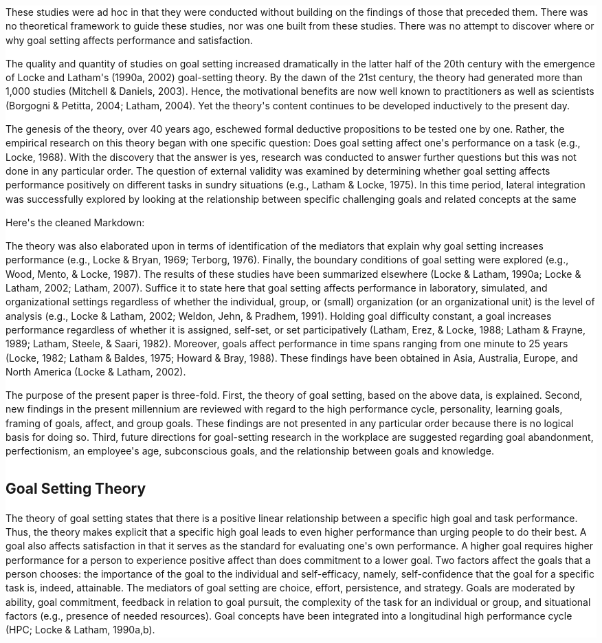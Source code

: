 These studies were ad hoc in that they were conducted without building on the findings of those that preceded them. There was no theoretical framework to guide these studies, nor was one built from these studies. There was no attempt to discover where or why goal setting affects performance and satisfaction.

The quality and quantity of studies on goal setting increased dramatically in the latter half of the 20th century with the emergence of Locke and Latham's (1990a, 2002) goal-setting theory. By the dawn of the 21st century, the theory had generated more than 1,000 studies (Mitchell & Daniels, 2003). Hence, the motivational benefits are now well known to practitioners as well as scientists (Borgogni & Petitta, 2004; Latham, 2004). Yet the theory's content continues to be developed inductively to the present day.

The genesis of the theory, over 40 years ago, eschewed formal deductive propositions to be tested one by one. Rather, the empirical research on this theory began with one specific question: Does goal setting affect one's performance on a task (e.g., Locke, 1968). With the discovery that the answer is yes, research was conducted to answer further questions but this was not done in any particular order. The question of external validity was examined by determining whether goal setting affects performance positively on different tasks in sundry situations (e.g., Latham & Locke, 1975). In this time period, lateral integration was successfully explored by looking at the relationship between specific challenging goals and related concepts at the same

Here's the cleaned Markdown:

The theory was also elaborated upon in terms of identification of the mediators that explain why goal setting increases performance (e.g., Locke & Bryan, 1969; Terborg, 1976). Finally, the boundary conditions of goal setting were explored (e.g., Wood, Mento, & Locke, 1987). The results of these studies have been summarized elsewhere (Locke & Latham, 1990a; Locke & Latham, 2002; Latham, 2007). Suffice it to state here that goal setting affects performance in laboratory, simulated, and organizational settings regardless of whether the individual, group, or (small) organization (or an organizational unit) is the level of analysis (e.g., Locke & Latham, 2002; Weldon, Jehn, & Pradhem, 1991). Holding goal difficulty constant, a goal increases performance regardless of whether it is assigned, self-set, or set participatively (Latham, Erez, & Locke, 1988; Latham & Frayne, 1989; Latham, Steele, & Saari, 1982). Moreover, goals affect performance in time spans ranging from one minute to 25 years (Locke, 1982; Latham & Baldes, 1975; Howard & Bray, 1988). These findings have been obtained in Asia, Australia, Europe, and North America (Locke & Latham, 2002).

The purpose of the present paper is three-fold. First, the theory of goal setting, based on the above data, is explained. Second, new findings in the present millennium are reviewed with regard to the high performance cycle, personality, learning goals, framing of goals, affect, and group goals. These findings are not presented in any particular order because there is no logical basis for doing so. Third, future directions for goal-setting research in the workplace are suggested regarding goal abandonment, perfectionism, an employee's age, subconscious goals, and the relationship between goals and knowledge.

## Goal Setting Theory

The theory of goal setting states that there is a positive linear relationship between a specific high goal and task performance. Thus, the theory makes explicit that a specific high goal leads to even higher performance than urging people to do their best. A goal also affects satisfaction in that it serves as the standard for evaluating one's own performance. A higher goal requires higher performance for a person to experience positive affect than does commitment to a lower goal. Two factors affect the goals that a person chooses: the importance of the goal to the individual and self-efficacy, namely, self-confidence that the goal for a specific task is, indeed, attainable. The mediators of goal setting are choice, effort, persistence, and strategy. Goals are moderated by ability, goal commitment, feedback in relation to goal pursuit, the complexity of the task for an individual or group, and situational factors (e.g., presence of needed resources). Goal concepts have been integrated into a longitudinal high performance cycle (HPC; Locke & Latham, 1990a,b).
